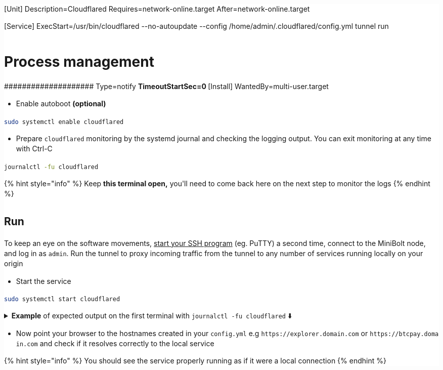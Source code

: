 [Unit]
Description=Cloudflared
Requires=network-online.target
After=network-online.target

[Service]
ExecStart=/usr/bin/cloudflared --no-autoupdate --config /home/admin/.cloudflared/config.yml tunnel run

# Process management
####################
Type=notify
<strong>TimeoutStartSec=0
</strong>
[Install]
WantedBy=multi-user.target
</code></pre>

* Enable autoboot **(optional)**

```bash
sudo systemctl enable cloudflared
```

* Prepare `cloudflared` monitoring by the systemd journal and checking the logging output. You can exit monitoring at any time with Ctrl-C

```bash
journalctl -fu cloudflared
```

{% hint style="info" %}
Keep **this terminal open,** you'll need to come back here on the next step to monitor the logs
{% endhint %}

## Run <a href="#id-6-run-the-tunnel" id="id-6-run-the-tunnel"></a>

To keep an eye on the software movements, [start your SSH program](../../index-1/remote-access.md#access-with-secure-shell) (eg. PuTTY) a second time, connect to the MiniBolt node, and log in as `admin`. Run the tunnel to proxy incoming traffic from the tunnel to any number of services running locally on your origin

* Start the service

```bash
sudo systemctl start cloudflared
```

<details><summary><strong>Example</strong> of expected output on the first terminal with <code>journalctl -fu cloudflared</code> ⬇️</summary></details>

* Now point your browser to the hostnames created in your `config.yml` e.g `https://explorer.domain.com` or `https://btcpay.domain.com` and check if it resolves correctly to the local service

{% hint style="info" %}
You should see the service properly running as if it were a local connection
{% endhint %}


[^1]: Replace
[^2]: Replace with your selection i.e "explorer"
[^3]: Replace with your domain
[^4]: Random port